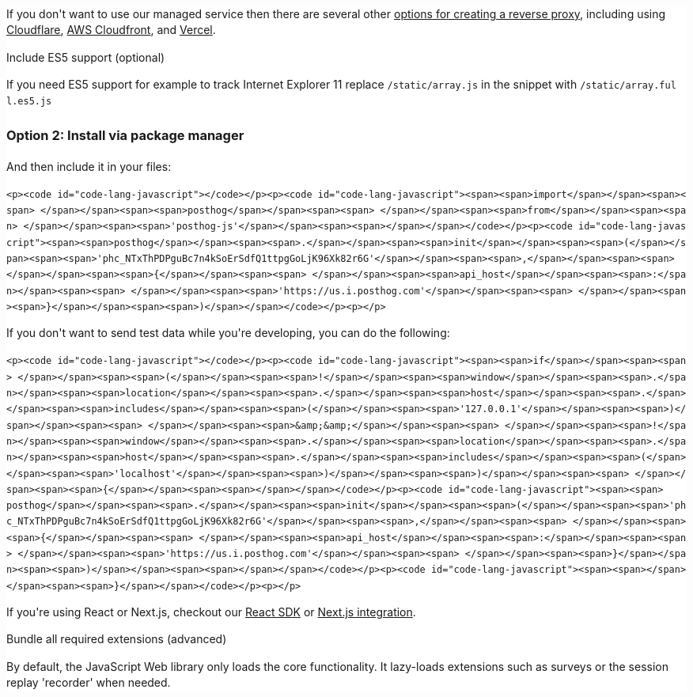 If you don't want to use our managed service then there are several other [options for creating a reverse proxy](https://posthog.com/docs/advanced/proxy), including using [Cloudflare](https://posthog.com/docs/advanced/proxy/cloudflare), [AWS Cloudfront](https://posthog.com/docs/advanced/proxy/cloudfront), and [Vercel](https://posthog.com/docs/advanced/proxy/vercel).

Include ES5 support (optional)

If you need ES5 support for example to track Internet Explorer 11 replace `/static/array.js` in the snippet with `/static/array.full.es5.js`

### Option 2: Install via package manager

And then include it in your files:

```
<p><code id="code-lang-javascript"></code></p><p><code id="code-lang-javascript"><span><span>import</span></span><span><span> </span></span><span><span>posthog</span></span><span><span> </span></span><span><span>from</span></span><span><span> </span></span><span><span>'posthog-js'</span></span><span><span></span></span></code></p><p><code id="code-lang-javascript"><span><span>posthog</span></span><span><span>.</span></span><span><span>init</span></span><span><span>(</span></span><span><span>'phc_NTxThPDPguBc7n4kSoErSdfQ1ttpgGoLjK96Xk82r6G'</span></span><span><span>,</span></span><span><span> </span></span><span><span>{</span></span><span><span> </span></span><span><span>api_host</span></span><span><span>:</span></span><span><span> </span></span><span><span>'https://us.i.posthog.com'</span></span><span><span> </span></span><span><span>}</span></span><span><span>)</span></span></code></p><p></p>
```

If you don't want to send test data while you're developing, you can do the following:

```
<p><code id="code-lang-javascript"></code></p><p><code id="code-lang-javascript"><span><span>if</span></span><span><span> </span></span><span><span>(</span></span><span><span>!</span></span><span><span>window</span></span><span><span>.</span></span><span><span>location</span></span><span><span>.</span></span><span><span>host</span></span><span><span>.</span></span><span><span>includes</span></span><span><span>(</span></span><span><span>'127.0.0.1'</span></span><span><span>)</span></span><span><span> </span></span><span><span>&amp;&amp;</span></span><span><span> </span></span><span><span>!</span></span><span><span>window</span></span><span><span>.</span></span><span><span>location</span></span><span><span>.</span></span><span><span>host</span></span><span><span>.</span></span><span><span>includes</span></span><span><span>(</span></span><span><span>'localhost'</span></span><span><span>)</span></span><span><span>)</span></span><span><span> </span></span><span><span>{</span></span><span><span></span></span></code></p><p><code id="code-lang-javascript"><span><span>    posthog</span></span><span><span>.</span></span><span><span>init</span></span><span><span>(</span></span><span><span>'phc_NTxThPDPguBc7n4kSoErSdfQ1ttpgGoLjK96Xk82r6G'</span></span><span><span>,</span></span><span><span> </span></span><span><span>{</span></span><span><span> </span></span><span><span>api_host</span></span><span><span>:</span></span><span><span> </span></span><span><span>'https://us.i.posthog.com'</span></span><span><span> </span></span><span><span>}</span></span><span><span>)</span></span><span><span></span></span></code></p><p><code id="code-lang-javascript"><span><span></span></span><span><span>}</span></span></code></p><p></p>
```

If you're using React or Next.js, checkout our [React SDK](https://posthog.com/docs/libraries/react) or [Next.js integration](https://posthog.com/docs/libraries/next-js).

Bundle all required extensions (advanced)

By default, the JavaScript Web library only loads the core functionality. It lazy-loads extensions such as surveys or the session replay 'recorder' when needed.
